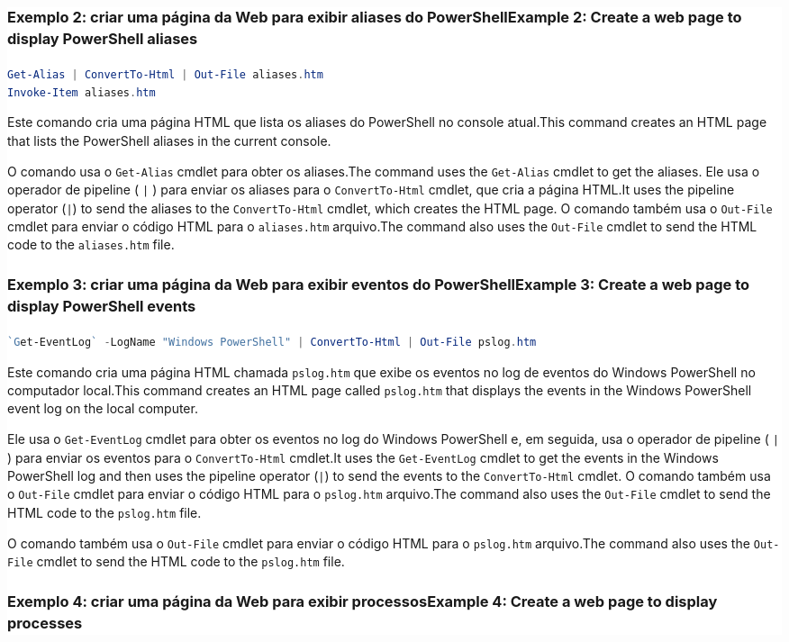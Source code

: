 ### <span data-ttu-id="d286f-120">Exemplo 2: criar uma página da Web para exibir aliases do PowerShell</span><span class="sxs-lookup"><span data-stu-id="d286f-120">Example 2: Create a web page to display PowerShell aliases</span></span>

```powershell
Get-Alias | ConvertTo-Html | Out-File aliases.htm
Invoke-Item aliases.htm
```

<span data-ttu-id="d286f-121">Este comando cria uma página HTML que lista os aliases do PowerShell no console atual.</span><span class="sxs-lookup"><span data-stu-id="d286f-121">This command creates an HTML page that lists the PowerShell aliases in the current console.</span></span>

<span data-ttu-id="d286f-122">O comando usa o `Get-Alias` cmdlet para obter os aliases.</span><span class="sxs-lookup"><span data-stu-id="d286f-122">The command uses the `Get-Alias` cmdlet to get the aliases.</span></span> <span data-ttu-id="d286f-123">Ele usa o operador de pipeline ( `|` ) para enviar os aliases para o `ConvertTo-Html` cmdlet, que cria a página HTML.</span><span class="sxs-lookup"><span data-stu-id="d286f-123">It uses the pipeline operator (`|`) to send the aliases to the `ConvertTo-Html` cmdlet, which creates the HTML page.</span></span> <span data-ttu-id="d286f-124">O comando também usa o `Out-File` cmdlet para enviar o código HTML para o `aliases.htm` arquivo.</span><span class="sxs-lookup"><span data-stu-id="d286f-124">The command also uses the `Out-File` cmdlet to send the HTML code to the `aliases.htm` file.</span></span>

### <span data-ttu-id="d286f-125">Exemplo 3: criar uma página da Web para exibir eventos do PowerShell</span><span class="sxs-lookup"><span data-stu-id="d286f-125">Example 3: Create a web page to display PowerShell events</span></span>

```powershell
`Get-EventLog` -LogName "Windows PowerShell" | ConvertTo-Html | Out-File pslog.htm
```

<span data-ttu-id="d286f-126">Este comando cria uma página HTML chamada `pslog.htm` que exibe os eventos no log de eventos do Windows PowerShell no computador local.</span><span class="sxs-lookup"><span data-stu-id="d286f-126">This command creates an HTML page called `pslog.htm` that displays the events in the Windows PowerShell event log on the local computer.</span></span>

<span data-ttu-id="d286f-127">Ele usa o `Get-EventLog` cmdlet para obter os eventos no log do Windows PowerShell e, em seguida, usa o operador de pipeline ( `|` ) para enviar os eventos para o `ConvertTo-Html` cmdlet.</span><span class="sxs-lookup"><span data-stu-id="d286f-127">It uses the `Get-EventLog` cmdlet to get the events in the Windows PowerShell log and then uses the pipeline operator (`|`) to send the events to the `ConvertTo-Html` cmdlet.</span></span> <span data-ttu-id="d286f-128">O comando também usa o `Out-File` cmdlet para enviar o código HTML para o `pslog.htm` arquivo.</span><span class="sxs-lookup"><span data-stu-id="d286f-128">The command also uses the `Out-File` cmdlet to send the HTML code to the `pslog.htm` file.</span></span>

<span data-ttu-id="d286f-129">O comando também usa o `Out-File` cmdlet para enviar o código HTML para o `pslog.htm` arquivo.</span><span class="sxs-lookup"><span data-stu-id="d286f-129">The command also uses the `Out-File` cmdlet to send the HTML code to the `pslog.htm` file.</span></span>

### <span data-ttu-id="d286f-130">Exemplo 4: criar uma página da Web para exibir processos</span><span class="sxs-lookup"><span data-stu-id="d286f-130">Example 4: Create a web page to display processes</span></span>
